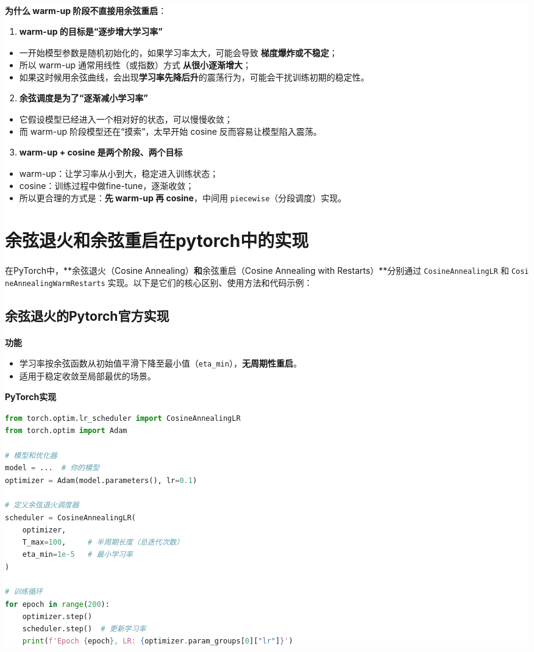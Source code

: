 **为什么 warm-up 阶段不直接用余弦重启**：

1. **warm-up 的目标是“逐步增大学习率”**

- 一开始模型参数是随机初始化的，如果学习率太大，可能会导致 **梯度爆炸或不稳定**；
- 所以 warm-up 通常用线性（或指数）方式 **从很小逐渐增大**；
- 如果这时候用余弦曲线，会出现**学习率先降后升**的震荡行为，可能会干扰训练初期的稳定性。

2. **余弦调度是为了“逐渐减小学习率”**

- 它假设模型已经进入一个相对好的状态，可以慢慢收敛；
- 而 warm-up 阶段模型还在“摸索”，太早开始 cosine 反而容易让模型陷入震荡。

3. **warm-up + cosine 是两个阶段、两个目标**

- warm-up：让学习率从小到大，稳定进入训练状态；
- cosine：训练过程中做fine-tune，逐渐收敛；
- 所以更合理的方式是：**先 warm-up 再 cosine**，中间用 `piecewise`（分段调度）实现。

# 余弦退火和余弦重启在pytorch中的实现

在PyTorch中，**余弦退火（Cosine Annealing）**和**余弦重启（Cosine Annealing with Restarts）**分别通过 `CosineAnnealingLR` 和 `CosineAnnealingWarmRestarts` 实现。以下是它们的核心区别、使用方法和代码示例：

## 余弦退火的Pytorch官方实现

**功能**

- 学习率按余弦函数从初始值平滑下降至最小值（`eta_min`），**无周期性重启**。
- 适用于稳定收敛至局部最优的场景。

**PyTorch实现**

```python
from torch.optim.lr_scheduler import CosineAnnealingLR
from torch.optim import Adam

# 模型和优化器
model = ...  # 你的模型
optimizer = Adam(model.parameters(), lr=0.1)

# 定义余弦退火调度器
scheduler = CosineAnnealingLR(
    optimizer,
    T_max=100,     # 半周期长度（总迭代次数）
    eta_min=1e-5   # 最小学习率
)

# 训练循环
for epoch in range(200):
    optimizer.step()
    scheduler.step()  # 更新学习率
    print(f'Epoch {epoch}, LR: {optimizer.param_groups[0]["lr"]}')
```
